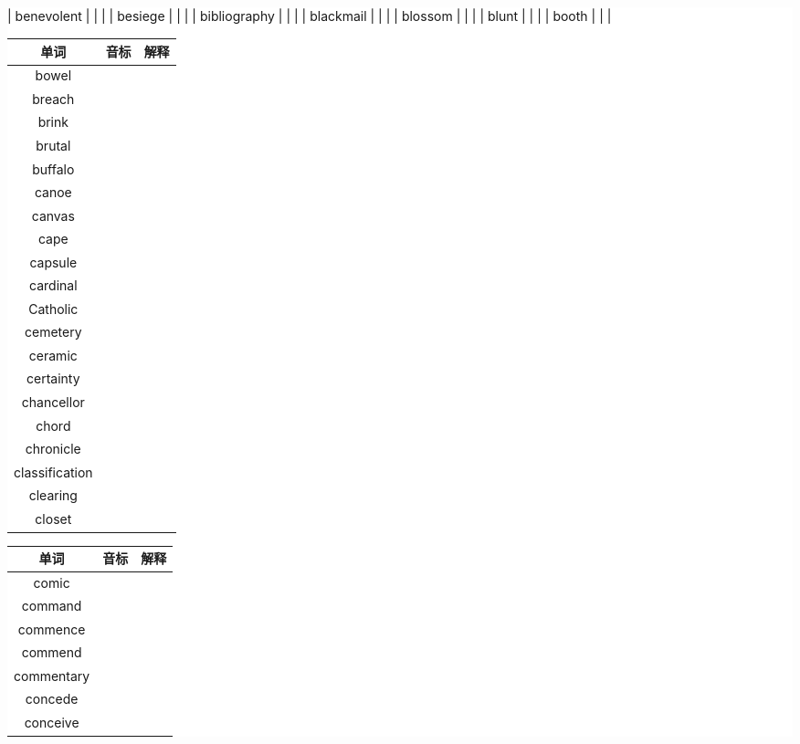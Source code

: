 |  benevolent   |      |      |
|    besiege    |      |      |
| bibliography  |      |      |
|   blackmail   |      |      |
|    blossom    |      |      |
|     blunt     |      |      |
|     booth     |      |      |

|      单词      | 音标 | 解释 |
| :------------: | :--: | :--: |
|     bowel      |      |      |
|     breach     |      |      |
|     brink      |      |      |
|     brutal     |      |      |
|    buffalo     |      |      |
|     canoe      |      |      |
|     canvas     |      |      |
|      cape      |      |      |
|    capsule     |      |      |
|    cardinal    |      |      |
|    Catholic    |      |      |
|    cemetery    |      |      |
|    ceramic     |      |      |
|   certainty    |      |      |
|   chancellor   |      |      |
|     chord      |      |      |
|   chronicle    |      |      |
| classification |      |      |
|    clearing    |      |      |
|     closet     |      |      |

|      单词      | 音标 | 解释 |
| :------------: | :--: | :--: |
|     comic      |      |      |
|    command     |      |      |
|    commence    |      |      |
|    commend     |      |      |
|   commentary   |      |      |
|    concede     |      |      |
|    conceive    |      |      |